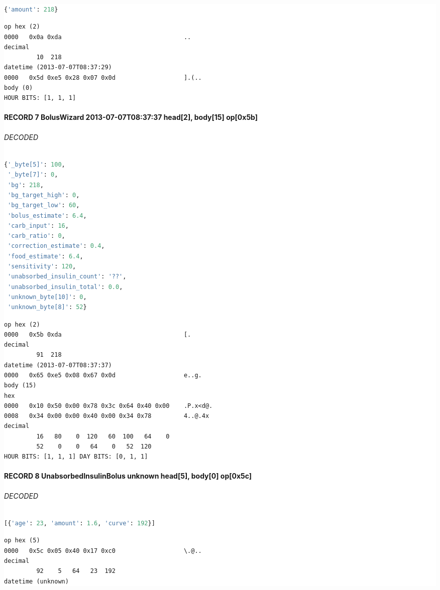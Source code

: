 ```python
{'amount': 218}
```
    op hex (2)
    0000   0x0a 0xda                                  ..
    decimal
             10  218
    datetime (2013-07-07T08:37:29)
    0000   0x5d 0xe5 0x28 0x07 0x0d                   ].(..
    body (0)
    HOUR BITS: [1, 1, 1]
#### RECORD 7 BolusWizard 2013-07-07T08:37:37 head[2], body[15] op[0x5b]
###### DECODED
```python
{'_byte[5]': 100,
 '_byte[7]': 0,
 'bg': 218,
 'bg_target_high': 0,
 'bg_target_low': 60,
 'bolus_estimate': 6.4,
 'carb_input': 16,
 'carb_ratio': 0,
 'correction_estimate': 0.4,
 'food_estimate': 6.4,
 'sensitivity': 120,
 'unabsorbed_insulin_count': '??',
 'unabsorbed_insulin_total': 0.0,
 'unknown_byte[10]': 0,
 'unknown_byte[8]': 52}
```
    op hex (2)
    0000   0x5b 0xda                                  [.
    decimal
             91  218
    datetime (2013-07-07T08:37:37)
    0000   0x65 0xe5 0x08 0x67 0x0d                   e..g.
    body (15)
    hex
    0000   0x10 0x50 0x00 0x78 0x3c 0x64 0x40 0x00    .P.x<d@.
    0008   0x34 0x00 0x00 0x40 0x00 0x34 0x78         4..@.4x
    decimal
             16   80    0  120   60  100   64    0
             52    0    0   64    0   52  120
    HOUR BITS: [1, 1, 1] DAY BITS: [0, 1, 1]
#### RECORD 8 UnabsorbedInsulinBolus unknown head[5], body[0] op[0x5c]
###### DECODED
```python
[{'age': 23, 'amount': 1.6, 'curve': 192}]
```
    op hex (5)
    0000   0x5c 0x05 0x40 0x17 0xc0                   \.@..
    decimal
             92    5   64   23  192
    datetime (unknown)
